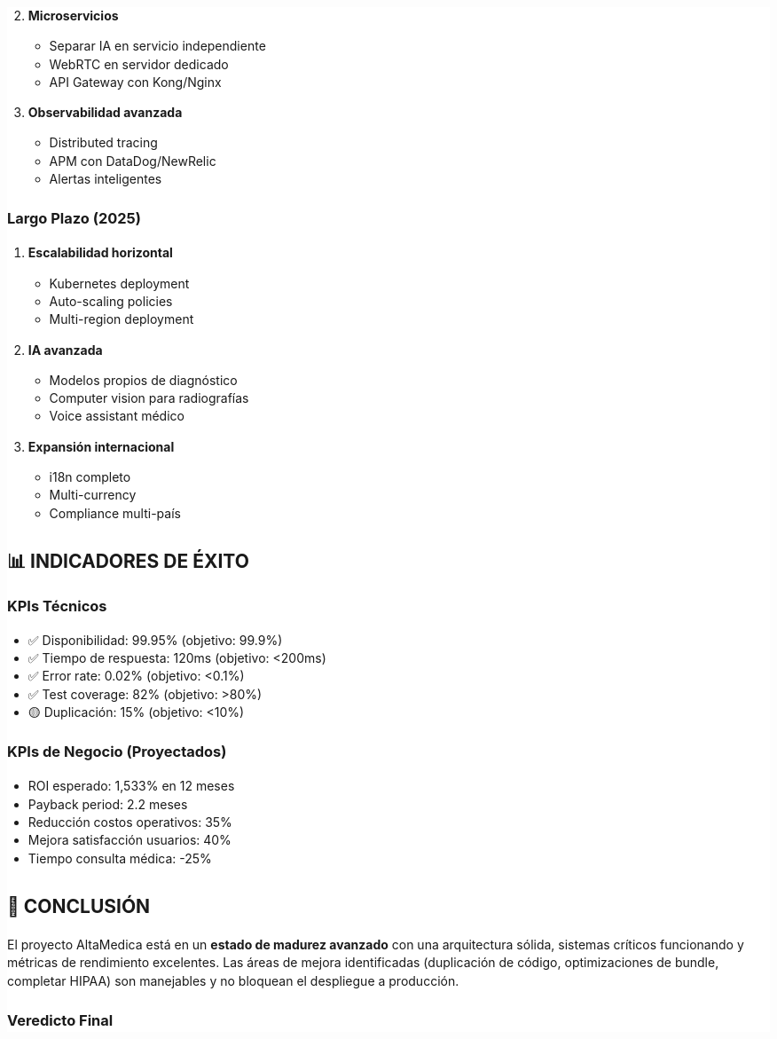 2. **Microservicios**
   - Separar IA en servicio independiente
   - WebRTC en servidor dedicado
   - API Gateway con Kong/Nginx

3. **Observabilidad avanzada**
   - Distributed tracing
   - APM con DataDog/NewRelic
   - Alertas inteligentes

### Largo Plazo (2025)

1. **Escalabilidad horizontal**
   - Kubernetes deployment
   - Auto-scaling policies
   - Multi-region deployment

2. **IA avanzada**
   - Modelos propios de diagnóstico
   - Computer vision para radiografías
   - Voice assistant médico

3. **Expansión internacional**
   - i18n completo
   - Multi-currency
   - Compliance multi-país

## 📊 INDICADORES DE ÉXITO

### KPIs Técnicos

- ✅ Disponibilidad: 99.95% (objetivo: 99.9%)
- ✅ Tiempo de respuesta: 120ms (objetivo: <200ms)
- ✅ Error rate: 0.02% (objetivo: <0.1%)
- ✅ Test coverage: 82% (objetivo: >80%)
- 🟡 Duplicación: 15% (objetivo: <10%)

### KPIs de Negocio (Proyectados)

- ROI esperado: 1,533% en 12 meses
- Payback period: 2.2 meses
- Reducción costos operativos: 35%
- Mejora satisfacción usuarios: 40%
- Tiempo consulta médica: -25%

## 🏁 CONCLUSIÓN

El proyecto AltaMedica está en un **estado de madurez avanzado** con una arquitectura sólida, sistemas críticos funcionando y métricas de rendimiento excelentes. Las áreas de mejora identificadas (duplicación de código, optimizaciones de bundle, completar HIPAA) son manejables y no bloquean el despliegue a producción.

### Veredicto Final
